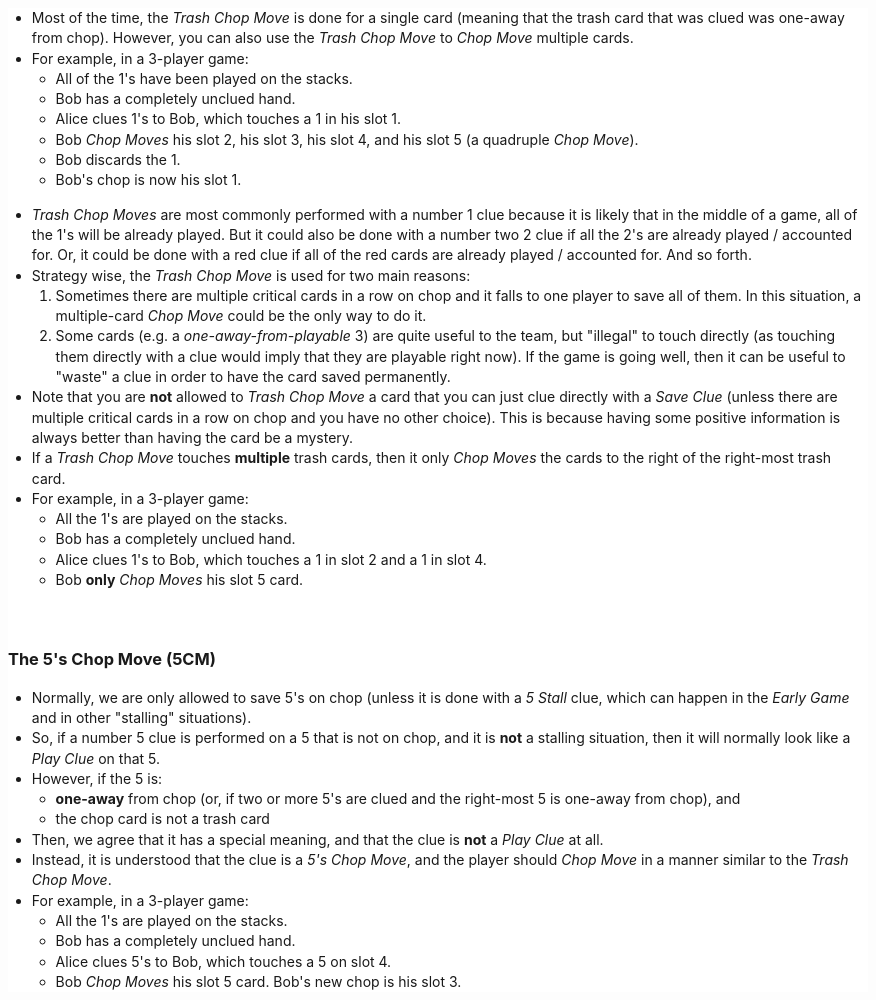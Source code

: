 <TrashChopMove1 />

- Most of the time, the _Trash Chop Move_ is done for a single card (meaning that the trash card that was clued was one-away from chop). However, you can also use the _Trash Chop Move_ to _Chop Move_ multiple cards.
- For example, in a 3-player game:
  - All of the 1's have been played on the stacks.
  - Bob has a completely unclued hand.
  - Alice clues 1's to Bob, which touches a 1 in his slot 1.
  - Bob _Chop Moves_ his slot 2, his slot 3, his slot 4, and his slot 5 (a quadruple _Chop Move_).
  - Bob discards the 1.
  - Bob's chop is now his slot 1.

<TrashChopMove2 />

- _Trash Chop Moves_ are most commonly performed with a number 1 clue because it is likely that in the middle of a game, all of the 1's will be already played. But it could also be done with a number two 2 clue if all the 2's are already played / accounted for. Or, it could be done with a red clue if all of the red cards are already played / accounted for. And so forth.
- Strategy wise, the _Trash Chop Move_ is used for two main reasons:
  1. Sometimes there are multiple critical cards in a row on chop and it falls to one player to save all of them. In this situation, a multiple-card _Chop Move_ could be the only way to do it.
  1. Some cards (e.g. a _one-away-from-playable_ 3) are quite useful to the team, but "illegal" to touch directly (as touching them directly with a clue would imply that they are playable right now). If the game is going well, then it can be useful to "waste" a clue in order to have the card saved permanently.
- Note that you are **not** allowed to _Trash Chop Move_ a card that you can just clue directly with a _Save Clue_ (unless there are multiple critical cards in a row on chop and you have no other choice). This is because having some positive information is always better than having the card be a mystery.
- If a _Trash Chop Move_ touches **multiple** trash cards, then it only _Chop Moves_ the cards to the right of the right-most trash card.
- For example, in a 3-player game:
  - All the 1's are played on the stacks.
  - Bob has a completely unclued hand.
  - Alice clues 1's to Bob, which touches a 1 in slot 2 and a 1 in slot 4.
  - Bob **only** _Chop Moves_ his slot 5 card.

<TrashChopMove3 />

<br />

### The 5's Chop Move (5CM)

- Normally, we are only allowed to save 5's on chop (unless it is done with a _5 Stall_ clue, which can happen in the _Early Game_ and in other "stalling" situations).
- So, if a number 5 clue is performed on a 5 that is not on chop, and it is **not** a stalling situation, then it will normally look like a _Play Clue_ on that 5.
- However, if the 5 is:
  - **one-away** from chop (or, if two or more 5's are clued and the right-most 5 is one-away from chop), and
  - the chop card is not a trash card
- Then, we agree that it has a special meaning, and that the clue is **not** a _Play Clue_ at all.
- Instead, it is understood that the clue is a _5's Chop Move_, and the player should _Chop Move_ in a manner similar to the _Trash Chop Move_.
- For example, in a 3-player game:
  - All the 1's are played on the stacks.
  - Bob has a completely unclued hand.
  - Alice clues 5's to Bob, which touches a 5 on slot 4.
  - Bob _Chop Moves_ his slot 5 card. Bob's new chop is his slot 3.
